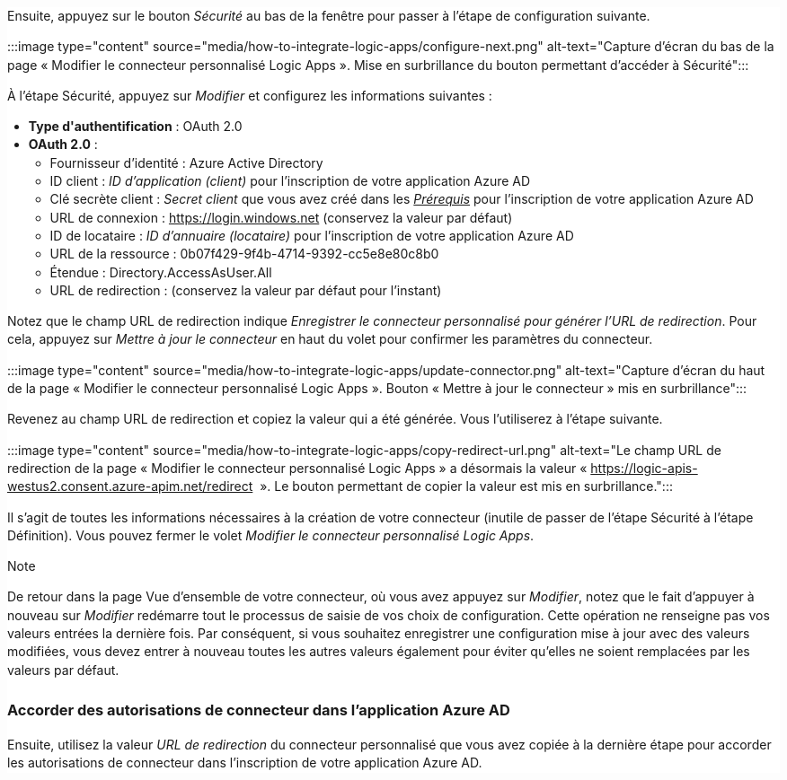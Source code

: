 Ensuite, appuyez sur le bouton *Sécurité* au bas de la fenêtre pour passer à l’étape de configuration suivante.

:::image type="content" source="media/how-to-integrate-logic-apps/configure-next.png" alt-text="Capture d’écran du bas de la page « Modifier le connecteur personnalisé Logic Apps ». Mise en surbrillance du bouton permettant d’accéder à Sécurité":::

À l’étape Sécurité, appuyez sur *Modifier* et configurez les informations suivantes :
* **Type d'authentification** : OAuth 2.0
* **OAuth 2.0** :
    - Fournisseur d’identité : Azure Active Directory
    - ID client : *ID d’application (client)* pour l’inscription de votre application Azure AD
    - Clé secrète client : *Secret client* que vous avez créé dans les [*Prérequis*](#prerequisites) pour l’inscription de votre application Azure AD
    - URL de connexion : https://login.windows.net (conservez la valeur par défaut)
    - ID de locataire : *ID d’annuaire (locataire)* pour l’inscription de votre application Azure AD
    - URL de la ressource : 0b07f429-9f4b-4714-9392-cc5e8e80c8b0
    - Étendue : Directory.AccessAsUser.All
    - URL de redirection : (conservez la valeur par défaut pour l’instant)

Notez que le champ URL de redirection indique *Enregistrer le connecteur personnalisé pour générer l’URL de redirection*. Pour cela, appuyez sur *Mettre à jour le connecteur* en haut du volet pour confirmer les paramètres du connecteur.

:::image type="content" source="media/how-to-integrate-logic-apps/update-connector.png" alt-text="Capture d’écran du haut de la page « Modifier le connecteur personnalisé Logic Apps ». Bouton « Mettre à jour le connecteur » mis en surbrillance":::



Revenez au champ URL de redirection et copiez la valeur qui a été générée. Vous l’utiliserez à l’étape suivante.

:::image type="content" source="media/how-to-integrate-logic-apps/copy-redirect-url.png" alt-text="Le champ URL de redirection de la page « Modifier le connecteur personnalisé Logic Apps » a désormais la valeur « https://logic-apis-westus2.consent.azure-apim.net/redirect  ». Le bouton permettant de copier la valeur est mis en surbrillance.":::

Il s’agit de toutes les informations nécessaires à la création de votre connecteur (inutile de passer de l’étape Sécurité à l’étape Définition). Vous pouvez fermer le volet *Modifier le connecteur personnalisé Logic Apps*.

>[!NOTE]
>De retour dans la page Vue d’ensemble de votre connecteur, où vous avez appuyez sur *Modifier*, notez que le fait d’appuyer à nouveau sur *Modifier* redémarre tout le processus de saisie de vos choix de configuration. Cette opération ne renseigne pas vos valeurs entrées la dernière fois. Par conséquent, si vous souhaitez enregistrer une configuration mise à jour avec des valeurs modifiées, vous devez entrer à nouveau toutes les autres valeurs également pour éviter qu’elles ne soient remplacées par les valeurs par défaut.

### <a name="grant-connector-permissions-in-the-azure-ad-app"></a>Accorder des autorisations de connecteur dans l’application Azure AD

Ensuite, utilisez la valeur *URL de redirection* du connecteur personnalisé que vous avez copiée à la dernière étape pour accorder les autorisations de connecteur dans l’inscription de votre application Azure AD.
